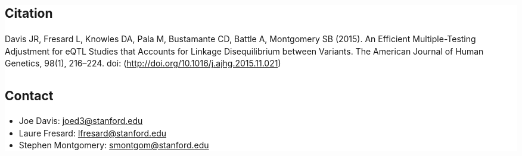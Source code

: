 
Citation
------------
Davis JR, Fresard L, Knowles DA, Pala M, Bustamante CD, Battle A, Montgomery SB (2015). An Efficient Multiple-Testing Adjustment for eQTL Studies that Accounts for Linkage Disequilibrium between Variants. The American Journal of Human Genetics, 98(1), 216–224. doi: (http://doi.org/10.1016/j.ajhg.2015.11.021)

Contact
------------
- Joe Davis: joed3@stanford.edu
- Laure Fresard: lfresard@stanford.edu
- Stephen Montgomery: smontgom@stanford.edu
